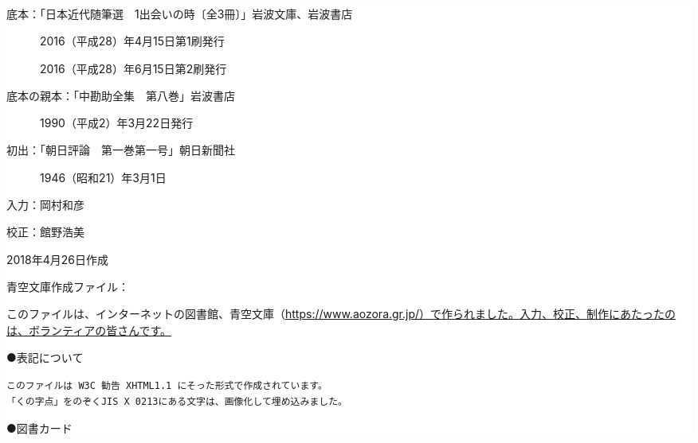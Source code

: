 











底本：「日本近代随筆選　1出会いの時〔全3冊〕」岩波文庫、岩波書店

　　　2016（平成28）年4月15日第1刷発行

　　　2016（平成28）年6月15日第2刷発行

底本の親本：「中勘助全集　第八巻」岩波書店

　　　1990（平成2）年3月22日発行

初出：「朝日評論　第一巻第一号」朝日新聞社

　　　1946（昭和21）年3月1日

入力：岡村和彦

校正：館野浩美

2018年4月26日作成

青空文庫作成ファイル：

このファイルは、インターネットの図書館、青空文庫（https://www.aozora.gr.jp/）で作られました。入力、校正、制作にあたったのは、ボランティアの皆さんです。











●表記について


	このファイルは W3C 勧告 XHTML1.1 にそった形式で作成されています。
	「くの字点」をのぞくJIS X 0213にある文字は、画像化して埋め込みました。







●図書カード